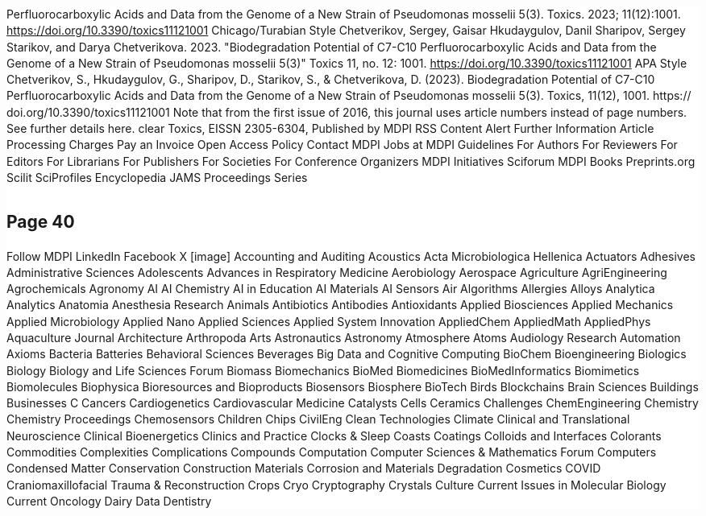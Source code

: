 Perfluorocarboxylic Acids and Data from the Genome of a New
Strain of Pseudomonas mosselii 5(3). Toxics. 2023; 11(12):1001.
https://doi.org/10.3390/toxics11121001
Chicago/Turabian Style
Chetverikov, Sergey, Gaisar Hkudaygulov, Danil Sharipov, Sergey
Starikov, and Darya Chetverikova. 2023. "Biodegradation Potential
of C7-C10 Perfluorocarboxylic Acids and Data from the Genome of a
New Strain of Pseudomonas mosselii 5(3)" Toxics 11, no. 12: 1001.
https://doi.org/10.3390/toxics11121001
APA Style
Chetverikov, S., Hkudaygulov, G., Sharipov, D., Starikov, S., &
Chetverikova, D. (2023). Biodegradation Potential of C7-C10
Perfluorocarboxylic Acids and Data from the Genome of a New
Strain of Pseudomonas mosselii 5(3). Toxics, 11(12), 1001. https://
doi.org/10.3390/toxics11121001
Note that from the first issue of 2016, this journal uses article
numbers instead of page numbers. See further details here.
clear
Toxics, EISSN 2305-6304, Published by MDPI
RSS Content Alert
Further Information
Article Processing Charges Pay an Invoice Open Access Policy
Contact MDPI Jobs at MDPI
Guidelines
For Authors For Reviewers For Editors For Librarians For Publishers
For Societies For Conference Organizers
MDPI Initiatives
Sciforum MDPI Books Preprints.org Scilit SciProfiles Encyclopedia
JAMS Proceedings Series

## Page 40

Follow MDPI
LinkedIn Facebook X
[image] Accounting and Auditing Acoustics Acta Microbiologica
Hellenica Actuators Adhesives Administrative Sciences Adolescents
Advances in Respiratory Medicine Aerobiology Aerospace
Agriculture AgriEngineering Agrochemicals Agronomy AI AI
Chemistry AI in Education AI Materials AI Sensors Air Algorithms
Allergies Alloys Analytica Analytics Anatomia Anesthesia Research
Animals Antibiotics Antibodies Antioxidants Applied Biosciences
Applied Mechanics Applied Microbiology Applied Nano Applied
Sciences Applied System Innovation AppliedChem AppliedMath
AppliedPhys Aquaculture Journal Architecture Arthropoda Arts
Astronautics Astronomy Atmosphere Atoms Audiology Research
Automation Axioms Bacteria Batteries Behavioral Sciences
Beverages Big Data and Cognitive Computing BioChem
Bioengineering Biologics Biology Biology and Life Sciences Forum
Biomass Biomechanics BioMed Biomedicines BioMedInformatics
Biomimetics Biomolecules Biophysica Bioresources and Bioproducts
Biosensors Biosphere BioTech Birds Blockchains Brain Sciences
Buildings Businesses C Cancers Cardiogenetics Cardiovascular
Medicine Catalysts Cells Ceramics Challenges ChemEngineering
Chemistry Chemistry Proceedings Chemosensors Children Chips
CivilEng Clean Technologies Climate Clinical and Translational
Neuroscience Clinical Bioenergetics Clinics and Practice Clocks &
Sleep Coasts Coatings Colloids and Interfaces Colorants
Commodities Complexities Complications Compounds Computation
Computer Sciences & Mathematics Forum Computers Condensed
Matter Conservation Construction Materials Corrosion and Materials
Degradation Cosmetics COVID Craniomaxillofacial Trauma &
Reconstruction Crops Cryo Cryptography Crystals Culture Current
Issues in Molecular Biology Current Oncology Dairy Data Dentistry